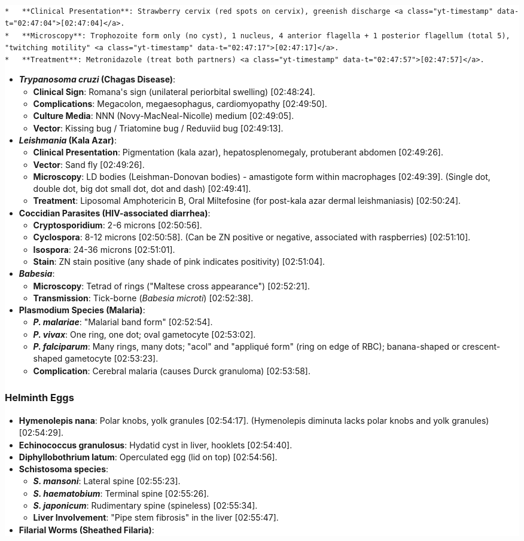    *   **Clinical Presentation**: Strawberry cervix (red spots on cervix), greenish discharge <a class="yt-timestamp" data-t="02:47:04">[02:47:04]</a>.
    *   **Microscopy**: Trophozoite form only (no cyst), 1 nucleus, 4 anterior flagella + 1 posterior flagellum (total 5), "twitching motility" <a class="yt-timestamp" data-t="02:47:17">[02:47:17]</a>.
    *   **Treatment**: Metronidazole (treat both partners) <a class="yt-timestamp" data-t="02:47:57">[02:47:57]</a>.
*   ***Trypanosoma cruzi* (Chagas Disease)**:
    *   **Clinical Sign**: Romana's sign (unilateral periorbital swelling) <a class="yt-timestamp" data-t="02:48:24">[02:48:24]</a>.
    *   **Complications**: Megacolon, megaesophagus, cardiomyopathy <a class="yt-timestamp" data-t="02:49:50">[02:49:50]</a>.
    *   **Culture Media**: NNN (Novy-MacNeal-Nicolle) medium <a class="yt-timestamp" data-t="02:49:05">[02:49:05]</a>.
    *   **Vector**: Kissing bug / Triatomine bug / Reduviid bug <a class="yt-timestamp" data-t="02:49:13">[02:49:13]</a>.
*   ***Leishmania* (Kala Azar)**:
    *   **Clinical Presentation**: Pigmentation (kala azar), hepatosplenomegaly, protuberant abdomen <a class="yt-timestamp" data-t="02:49:26">[02:49:26]</a>.
    *   **Vector**: Sand fly <a class="yt-timestamp" data-t="02:49:26">[02:49:26]</a>.
    *   **Microscopy**: LD bodies (Leishman-Donovan bodies) - amastigote form within macrophages <a class="yt-timestamp" data-t="02:49:39">[02:49:39]</a>. (Single dot, double dot, big dot small dot, dot and dash) <a class="yt-timestamp" data-t="02:49:41">[02:49:41]</a>.
    *   **Treatment**: Liposomal Amphotericin B, Oral Miltefosine (for post-kala azar dermal leishmaniasis) <a class="yt-timestamp" data-t="02:50:24">[02:50:24]</a>.
*   **Coccidian Parasites (HIV-associated diarrhea)**:
    *   **Cryptosporidium**: 2-6 microns <a class="yt-timestamp" data-t="02:50:56">[02:50:56]</a>.
    *   **Cyclospora**: 8-12 microns <a class="yt-timestamp" data-t="02:50:58">[02:50:58]</a>. (Can be ZN positive or negative, associated with raspberries) <a class="yt-timestamp" data-t="02:51:10">[02:51:10]</a>.
    *   **Isospora**: 24-36 microns <a class="yt-timestamp" data-t="02:51:01">[02:51:01]</a>.
    *   **Stain**: ZN stain positive (any shade of pink indicates positivity) <a class="yt-timestamp" data-t="02:51:04">[02:51:04]</a>.
*   ***Babesia***:
    *   **Microscopy**: Tetrad of rings ("Maltese cross appearance") <a class="yt-timestamp" data-t="02:52:21">[02:52:21]</a>.
    *   **Transmission**: Tick-borne (*Babesia microti*) <a class="yt-timestamp" data-t="02:52:38">[02:52:38]</a>.
*   **Plasmodium Species (Malaria)**:
    *   ***P. malariae***: "Malarial band form" <a class="yt-timestamp" data-t="02:52:54">[02:52:54]</a>.
    *   ***P. vivax***: One ring, one dot; oval gametocyte <a class="yt-timestamp" data-t="02:53:02">[02:53:02]</a>.
    *   ***P. falciparum***: Many rings, many dots; "acol" and "appliqué form" (ring on edge of RBC); banana-shaped or crescent-shaped gametocyte <a class="yt-timestamp" data-t="02:53:23">[02:53:23]</a>.
    *   **Complication**: Cerebral malaria (causes Durck granuloma) <a class="yt-timestamp" data-t="02:53:58">[02:53:58]</a>.

### Helminth Eggs

*   **Hymenolepis nana**: Polar knobs, yolk granules <a class="yt-timestamp" data-t="02:54:17">[02:54:17]</a>. (Hymenolepis diminuta lacks polar knobs and yolk granules) <a class="yt-timestamp" data-t="02:54:29">[02:54:29]</a>.
*   **Echinococcus granulosus**: Hydatid cyst in liver, hooklets <a class="yt-timestamp" data-t="02:54:40">[02:54:40]</a>.
*   **Diphyllobothrium latum**: Operculated egg (lid on top) <a class="yt-timestamp" data-t="02:54:56">[02:54:56]</a>.
*   **Schistosoma species**:
    *   ***S. mansoni***: Lateral spine <a class="yt-timestamp" data-t="02:55:23">[02:55:23]</a>.
    *   ***S. haematobium***: Terminal spine <a class="yt-timestamp" data-t="02:55:26">[02:55:26]</a>.
    *   ***S. japonicum***: Rudimentary spine (spineless) <a class="yt-timestamp" data-t="02:55:34">[02:55:34]</a>.
    *   **Liver Involvement**: "Pipe stem fibrosis" in the liver <a class="yt-timestamp" data-t="02:55:47">[02:55:47]</a>.
*   **Filarial Worms (Sheathed Filaria)**: